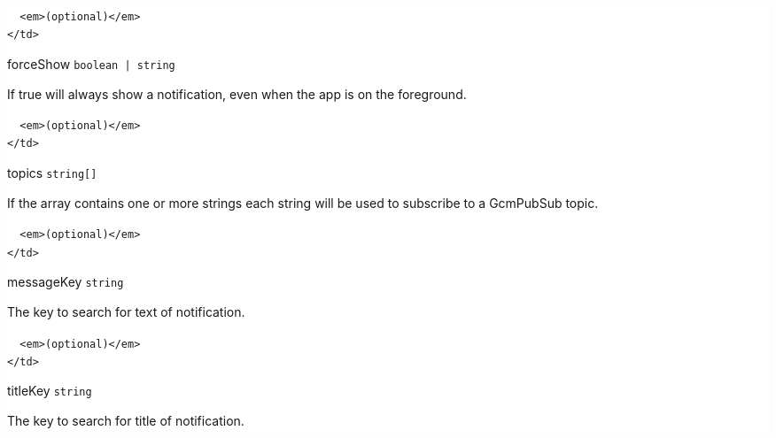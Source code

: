       <em>(optional)</em>
    </td>
  </tr>
  
  <tr>
    <td>
      forceShow
    </td>
    <td>
      <code>boolean | string</code>
    </td>
    <td>
      <p>If true will always show a notification, even when the app is on the
foreground.</p>

      <em>(optional)</em>
    </td>
  </tr>
  
  <tr>
    <td>
      topics
    </td>
    <td>
      <code>string[]</code>
    </td>
    <td>
      <p>If the array contains one or more strings each string will be used to
subscribe to a GcmPubSub topic.</p>

      <em>(optional)</em>
    </td>
  </tr>
  
  <tr>
    <td>
      messageKey
    </td>
    <td>
      <code>string</code>
    </td>
    <td>
      <p>The key to search for text of notification.</p>

      <em>(optional)</em>
    </td>
  </tr>
  
  <tr>
    <td>
      titleKey
    </td>
    <td>
      <code>string</code>
    </td>
    <td>
      <p>The key to search for title of notification.</p>
